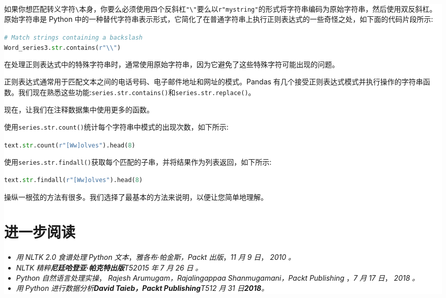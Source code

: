 如果你想匹配转义字符`\`本身，你要么必须使用四个反斜杠`"\"`要么以`r"mystring"`的形式将字符串编码为原始字符串，然后使用双反斜杠。原始字符串是 Python 中的一种替代字符串表示形式，它简化了在普通字符串上执行正则表达式的一些奇怪之处，如下面的代码片段所示:

```py
# Match strings containing a backslash
Word_series3.str.contains(r"\\")
```

在处理正则表达式中的特殊字符串时，通常使用原始字符串，因为它避免了这些特殊字符可能出现的问题。

正则表达式通常用于匹配文本之间的电话号码、电子邮件地址和网址的模式。Pandas 有几个接受正则表达式模式并执行操作的字符串函数。我们现在熟悉这些功能:`series.str.contains()`和`series.str.replace()`。

现在，让我们在注释数据集中使用更多的函数。

使用`series.str.count()`统计每个字符串中模式的出现次数，如下所示:

```py
text.str.count(r"[Ww]olves").head(8)
```

使用`series.str.findall()`获取每个匹配的子串，并将结果作为列表返回，如下所示:

```py
text.str.findall(r"[Ww]olves").head(8)
```

操纵一根弦的方法有很多。我们选择了最基本的方法来说明，以便让您简单地理解。

# 进一步阅读

*   *用 NLTK 2.0 食谱处理 Python 文本*，*雅各布·帕金斯，Packt 出版*，*11 月 9 日*， *2010* *。*
*   *NLTK 精粹**尼廷哈登亚·帕克特出版**T52015 年 7 月 26 日* *。*
*   *Python 自然语言处理实操*， *Rajesh Arumugam，Rajalingappaa Shanmugamani，Packt Publishing* ，*7 月 17 日*， *2018* *。*
*   *用 Python 进行数据分析**David Taieb，Packt Publishing**T512 月 31 日**2018**。*